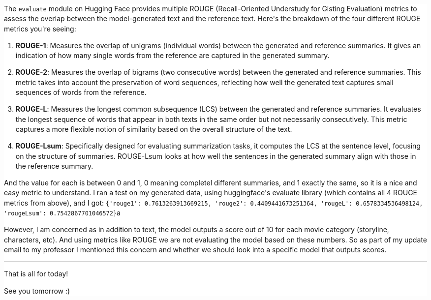The `evaluate` module on Hugging Face provides multiple ROUGE (Recall-Oriented Understudy for Gisting Evaluation) metrics to assess the overlap between the model-generated text and the reference text. Here's the breakdown of the four different ROUGE metrics you're seeing:

1. **ROUGE-1**: Measures the overlap of unigrams (individual words) between the generated and reference summaries. It gives an indication of how many single words from the reference are captured in the generated summary.

2. **ROUGE-2**: Measures the overlap of bigrams (two consecutive words) between the generated and reference summaries. This metric takes into account the preservation of word sequences, reflecting how well the generated text captures small sequences of words from the reference.

3. **ROUGE-L**: Measures the longest common subsequence (LCS) between the generated and reference summaries. It evaluates the longest sequence of words that appear in both texts in the same order but not necessarily consecutively. This metric captures a more flexible notion of similarity based on the overall structure of the text.

4. **ROUGE-Lsum**: Specifically designed for evaluating summarization tasks, it computes the LCS at the sentence level, focusing on the structure of summaries. ROUGE-Lsum looks at how well the sentences in the generated summary align with those in the reference summary.

And the value for each is between 0 and 1, 0 meaning completel different summaries, and 1 exactly the same, so it is a nice and easy metric to understand. I ran a test on my generated data, using huggingface's evaluate library (which contains all 4 ROUGE metrics from above), and I got: `{'rouge1': 0.7613263913669215, 'rouge2': 0.4409441673251364, 'rougeL': 0.6578334536498124, 'rougeLsum': 0.7542867701046572}`a

However, I am concerned as in addition to text, the model outputs a score out of 10 for each movie category (storyline, characters, etc). And using metrics like ROUGE we are not evaluating the model based on these numbers. So as part of my update email to my professor I mentioned this concern and whether we should look into a specific model that outputs scores.


---

That is all for today!

See you tomorrow :)
